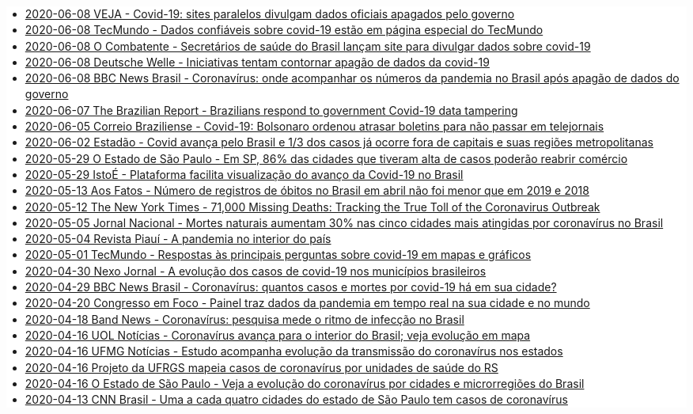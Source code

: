 - [2020-06-08 VEJA - Covid-19: sites paralelos divulgam dados oficiais apagados pelo governo](https://veja.abril.com.br/saude/covid-19-sites-paralelos-divulgam-dados-oficiais-apagados-pelo-governo/)
- [2020-06-08 TecMundo - Dados confiáveis sobre covid-19 estão em página especial do TecMundo](https://www.tecmundo.com.br/ciencia/153965-dados-confiaveis-covid-19-pagina-especial-tecmundo.htm)
- [2020-06-08 O Combatente - Secretários de saúde do Brasil lançam site para divulgar dados sobre covid-19](https://www.ocombatente.com/2020/06/08/secretarios-de-saude-do-brasil-lancam-site-para-divulgar-dados-sobre-covid-19/)
- [2020-06-08 Deutsche Welle - Iniciativas tentam contornar apagão de dados da covid-19](https://www.dw.com/pt-br/iniciativas-tentam-contornar-apag%C3%A3o-de-dados-da-covid-19/a-53735171)
- [2020-06-08 BBC News Brasil - Coronavírus: onde acompanhar os números da pandemia no Brasil após apagão de dados do governo](https://www.bbc.com/portuguese/brasil-52974181)
- [2020-06-07 The Brazilian Report -  Brazilians respond to government Covid-19 data tampering](https://brazilian.report/coronavirus-brazil-live-blog/2020/06/07/brazilians-responds-to-government-tampering-with-covid-19-data/)
- [2020-06-05 Correio Braziliense - Covid-19: Bolsonaro ordenou atrasar boletins para não passar em telejornais](https://www.correiobraziliense.com.br/app/noticia/politica/2020/06/05/interna_politica,861307/covid-19-bolsonaro-ordenou-atrasar-boletins-nao-passar-em-telejornais.shtml)
- [2020-06-02 Estadão - Covid avança pelo Brasil e 1/3 dos casos já ocorre fora de capitais e suas regiões metropolitanas](https://saude.estadao.com.br/noticias/geral,um-em-cada-tres-casos-de-covid-19-ja-ocorre-fora-das-capitais-e-do-seu-entorno,70003321678)
- [2020-05-29 O Estado de São Paulo - Em SP, 86% das cidades que tiveram alta de casos poderão reabrir comércio](https://saude.estadao.com.br/noticias/geral,em-sp-86-das-cidades-que-tiveram-alta-de-casos-poderao-reabrir-comercio,70003318294)
- [2020-05-29 IstoÉ - Plataforma facilita visualização do avanço da Covid-19 no Brasil](https://istoe.com.br/plataforma-facilita-visualizacao-do-avanco-da-covid-19-no-brasil/)
- [2020-05-13 Aos Fatos - Número de registros de óbitos no Brasil em abril não foi menor que em 2019 e 2018](https://www.aosfatos.org/noticias/numero-de-registros-de-obitos-no-brasil-em-abril-nao-foi-menor-que-em-2019-e-2018/)
- [2020-05-12 The New York Times - 71,000 Missing Deaths: Tracking the True Toll of the Coronavirus Outbreak](https://www.nytimes.com/interactive/2020/04/21/world/coronavirus-missing-deaths.html?action=click&module=RelatedLinks&pgtype=Article)
- [2020-05-05 Jornal Nacional - Mortes naturais aumentam 30% nas cinco cidades mais atingidas por coronavírus no Brasil](https://globoplay.globo.com/v/8533526/programa/)
- [2020-05-04 Revista Piauí - A pandemia no interior do país](https://piaui.folha.uol.com.br/pandemia-no-interior-do-pais/)
- [2020-05-01 TecMundo - Respostas às principais perguntas sobre covid-19 em mapas e gráficos](https://www.tecmundo.com.br/ciencia/152503-respostas-principais-perguntas-covid-19-mapas-graficos.htm)
- [2020-04-30 Nexo Jornal - A evolução dos casos de covid-19 nos municípios brasileiros](https://www.nexojornal.com.br/grafico/2020/04/30/A-evolu%C3%A7%C3%A3o-dos-casos-de-covid-19-nos-munic%C3%ADpios-brasileiros)
- [2020-04-29 BBC News Brasil - Coronavírus: quantos casos e mortes por covid-19 há em sua cidade?](https://www.bbc.com/portuguese/brasil-52472202)
- [2020-04-20 Congresso em Foco - Painel traz dados da pandemia em tempo real na sua cidade e no mundo](https://congressoemfoco.uol.com.br/congresso-em-foco/painel-traz-dados-da-pandemia-em-tempo-real-na-sua-cidade-e-no-mundo/)
- [2020-04-18 Band News - Coronavírus: pesquisa mede o ritmo de infecção no Brasil](https://www.youtube.com/watch?v=kGzapwndJwE)
- [2020-04-16 UOL Notícias - Coronavírus avança para o interior do Brasil; veja evolução em mapa](https://noticias.uol.com.br/saude/ultimas-noticias/redacao/2020/04/16/coronavirus-avanca-para-o-interior-do-brasil-veja-evolucao-em-mapa.htm)
- [2020-04-16 UFMG Notícias - Estudo acompanha evolução da transmissão do coronavírus nos estados](https://ufmg.br/comunicacao/noticias/estudo-de-professor-do-dcc-acompanha-evolucao-da-transmissao-do-coronavirus-nos-estados)
- [2020-04-16 Projeto da UFRGS mapeia casos de coronavírus por unidades de saúde do RS](https://g1.globo.com/rs/rio-grande-do-sul/noticia/2020/04/16/projeto-da-ufrgs-mapeia-casos-de-coronavirus-por-unidades-de-saude-em-porto-alegre.ghtml)
- [2020-04-16 O Estado de São Paulo - Veja a evolução do coronavírus por cidades e microrregiões do Brasil](https://www.estadao.com.br/infograficos/saude,veja-a-evolucao-do-corona-por-cidades-e-microrregioes-do-brasil,1089150)
- [2020-04-13 CNN Brasil - Uma a cada quatro cidades do estado de São Paulo tem casos de coronavírus](https://www.cnnbrasil.com.br/nacional/2020/04/13/1-a-cada-4-cidades-do-estado-de-sao-paulo-tem-casos-de-coronavirus)
